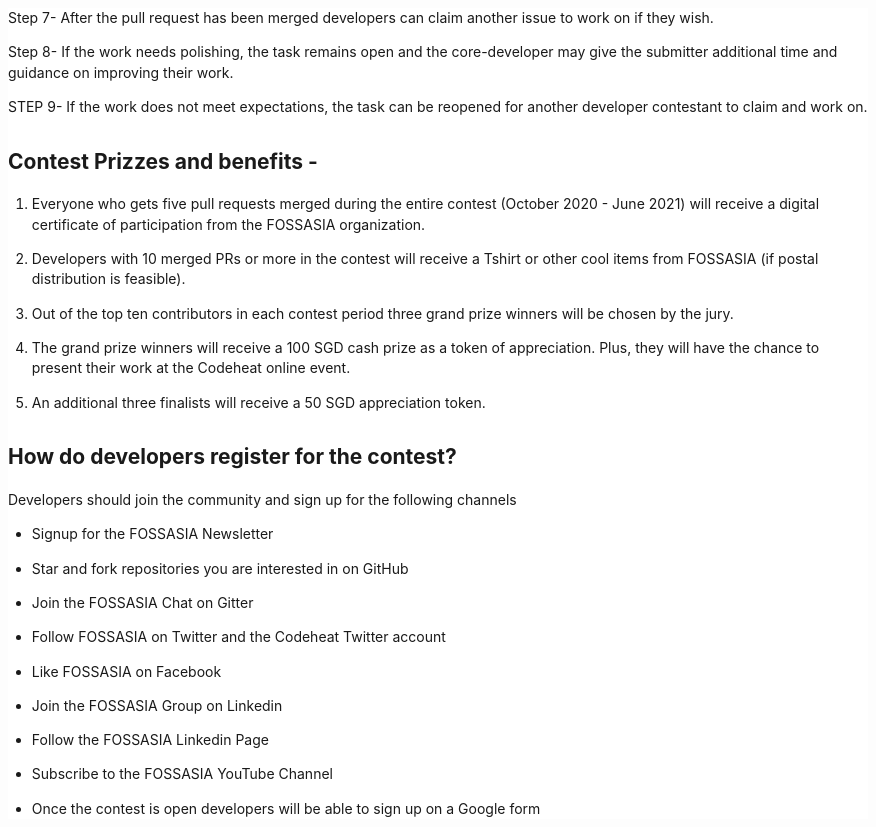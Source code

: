 Step 7-
After the pull request has been merged developers can claim another issue to work on if they wish.


Step 8-
If the work needs polishing, the task remains open and the core-developer may give the submitter additional time and guidance on improving their work.


STEP 9-
If the work does not meet expectations, the task can be reopened for another developer contestant to claim and work on.

## Contest Prizzes and benefits - 


1. Everyone who gets five pull requests merged during the entire contest (October 2020 - June 2021) will receive a digital certificate of participation from the FOSSASIA organization. 


2. Developers with 10 merged PRs or more in the contest will receive a Tshirt or other cool items from FOSSASIA (if postal distribution is feasible).


3. Out of the top ten contributors in each contest period three grand prize winners will be chosen by the jury. 

4. The grand prize winners will receive a 100 SGD cash prize as a token of appreciation. Plus, they will have the chance to present their work at the Codeheat online event. 


5. An additional three finalists will receive a 50 SGD appreciation token.


## How do developers register for the contest?


Developers should join the community and sign up for the following channels

* Signup for the FOSSASIA Newsletter


* Star and fork repositories you are interested in on GitHub


* Join the FOSSASIA Chat on Gitter


* Follow FOSSASIA on Twitter and the Codeheat Twitter account


* Like FOSSASIA on Facebook


* Join the FOSSASIA Group on Linkedin


* Follow the FOSSASIA Linkedin Page

* Subscribe to the FOSSASIA YouTube Channel


* Once the contest is open developers will be able to sign up on a Google form

